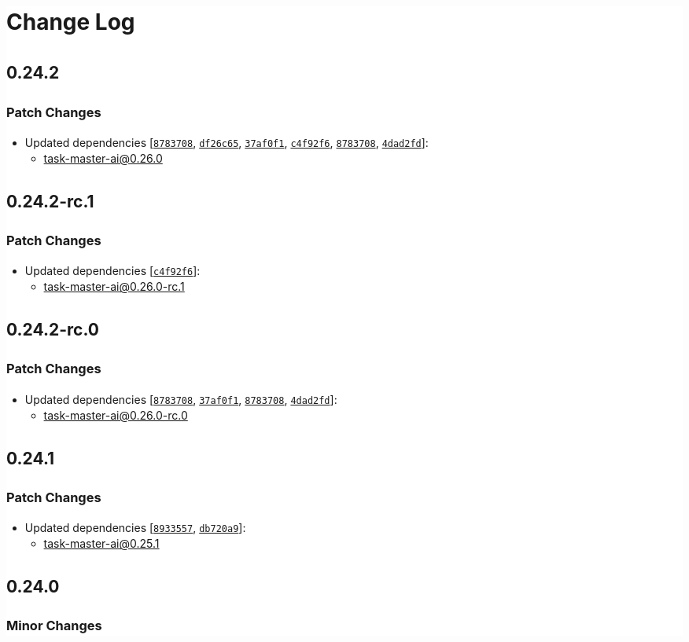 # Change Log

## 0.24.2

### Patch Changes

- Updated dependencies [[`8783708`](https://github.com/eyaltoledano/claude-task-master/commit/8783708e5e3389890a78fcf685d3da0580e73b3f), [`df26c65`](https://github.com/eyaltoledano/claude-task-master/commit/df26c65632000874a73504963b08f18c46283144), [`37af0f1`](https://github.com/eyaltoledano/claude-task-master/commit/37af0f191227a68d119b7f89a377bf932ee3ac66), [`c4f92f6`](https://github.com/eyaltoledano/claude-task-master/commit/c4f92f6a0aee3435c56eb8d27d9aa9204284833e), [`8783708`](https://github.com/eyaltoledano/claude-task-master/commit/8783708e5e3389890a78fcf685d3da0580e73b3f), [`4dad2fd`](https://github.com/eyaltoledano/claude-task-master/commit/4dad2fd613ceac56a65ae9d3c1c03092b8860ac9)]:
  - task-master-ai@0.26.0

## 0.24.2-rc.1

### Patch Changes

- Updated dependencies [[`c4f92f6`](https://github.com/eyaltoledano/claude-task-master/commit/c4f92f6a0aee3435c56eb8d27d9aa9204284833e)]:
  - task-master-ai@0.26.0-rc.1

## 0.24.2-rc.0

### Patch Changes

- Updated dependencies [[`8783708`](https://github.com/eyaltoledano/claude-task-master/commit/8783708e5e3389890a78fcf685d3da0580e73b3f), [`37af0f1`](https://github.com/eyaltoledano/claude-task-master/commit/37af0f191227a68d119b7f89a377bf932ee3ac66), [`8783708`](https://github.com/eyaltoledano/claude-task-master/commit/8783708e5e3389890a78fcf685d3da0580e73b3f), [`4dad2fd`](https://github.com/eyaltoledano/claude-task-master/commit/4dad2fd613ceac56a65ae9d3c1c03092b8860ac9)]:
  - task-master-ai@0.26.0-rc.0

## 0.24.1

### Patch Changes

- Updated dependencies [[`8933557`](https://github.com/eyaltoledano/claude-task-master/commit/89335578ffffc65504b2055c0c85aa7521e5e79b), [`db720a9`](https://github.com/eyaltoledano/claude-task-master/commit/db720a954d390bb44838cd021b8813dde8f3d8de)]:
  - task-master-ai@0.25.1

## 0.24.0

### Minor Changes
